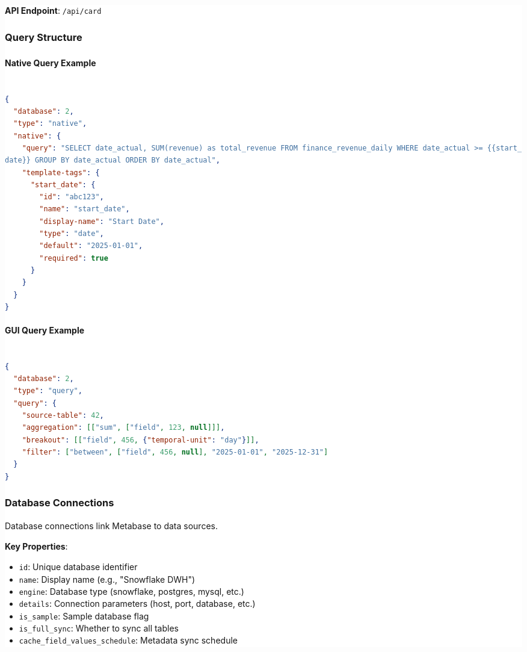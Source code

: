 **API Endpoint**: `/api/card`

### Query Structure

#### Native Query Example

```json

{
  "database": 2,
  "type": "native",
  "native": {
    "query": "SELECT date_actual, SUM(revenue) as total_revenue FROM finance_revenue_daily WHERE date_actual >= {{start_date}} GROUP BY date_actual ORDER BY date_actual",
    "template-tags": {
      "start_date": {
        "id": "abc123",
        "name": "start_date",
        "display-name": "Start Date",
        "type": "date",
        "default": "2025-01-01",
        "required": true
      }
    }
  }
}

```

#### GUI Query Example

```json

{
  "database": 2,
  "type": "query",
  "query": {
    "source-table": 42,
    "aggregation": [["sum", ["field", 123, null]]],
    "breakout": [["field", 456, {"temporal-unit": "day"}]],
    "filter": ["between", ["field", 456, null], "2025-01-01", "2025-12-31"]
  }
}

```

### Database Connections

Database connections link Metabase to data sources.

**Key Properties**:

- `id`: Unique database identifier
- `name`: Display name (e.g., "Snowflake DWH")
- `engine`: Database type (snowflake, postgres, mysql, etc.)
- `details`: Connection parameters (host, port, database, etc.)
- `is_sample`: Sample database flag
- `is_full_sync`: Whether to sync all tables
- `cache_field_values_schedule`: Metadata sync schedule
